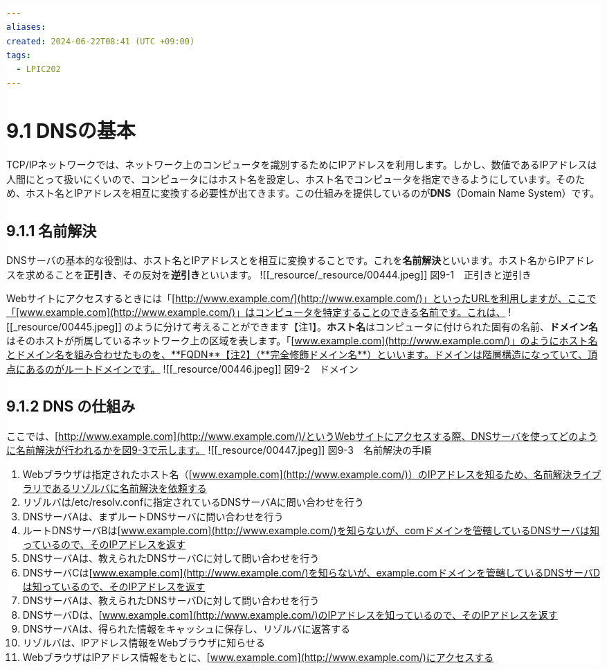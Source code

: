 ```yaml
---
aliases: 
created: 2024-06-22T08:41 (UTC +09:00)
tags:
  - LPIC202
---
```

# 9.1 DNSの基本

TCP/IPネットワークでは、ネットワーク上のコンピュータを識別するためにIPアドレスを利用します。しかし、数値であるIPアドレスは人間にとって扱いにくいので、コンピュータにはホスト名を設定し、ホスト名でコンピュータを指定できるようにしています。そのため、ホスト名とIPアドレスを相互に変換する必要性が出てきます。この仕組みを提供しているのが**DNS**（Domain Name System）です。

## **9.1.1** 名前解決

DNSサーバの基本的な役割は、ホスト名とIPアドレスとを相互に変換することです。これを**名前解決**といいます。ホスト名からIPアドレスを求めることを**正引き**、その反対を**逆引き**といいます。
![[_resource/_resource/00444.jpeg]]
図9-1　正引きと逆引き

Webサイトにアクセスするときには「[http://www.example.com/](http://www.example.com/)」といったURLを利用しますが、ここで「[www.example.com](http://www.example.com/)」はコンピュータを特定することのできる名前です。これは、
![[_resource/00445.jpeg]]
のように分けて考えることができます【注1】。**ホスト名**はコンピュータに付けられた固有の名前、**ドメイン名**はそのホストが所属しているネットワーク上の区域を表します。「[www.example.com](http://www.example.com/)」のようにホスト名とドメイン名を組み合わせたものを、**FQDN**【注2】（**完全修飾ドメイン名**）といいます。ドメインは階層構造になっていて、頂点にあるのがルートドメインです。
![[_resource/00446.jpeg]]
図9-2　ドメイン
## **9.1.2** DNS の仕組み
ここでは、[http://www.example.com](http://www.example.com/)/というWebサイトにアクセスする際、DNSサーバを使ってどのように名前解決が行われるかを図9-3で示します。
![[_resource/00447.jpeg]]
図9-3　名前解決の手順

1. Webブラウザは指定されたホスト名（[www.example.com](http://www.example.com/)）のIPアドレスを知るため、名前解決ライブラリであるリゾルバに名前解決を依頼する
2. リゾルバは/etc/resolv.confに指定されているDNSサーバAに問い合わせを行う
3. DNSサーバAは、まずルートDNSサーバに問い合わせを行う
4. ルートDNSサーバBは[www.example.com](http://www.example.com/)を知らないが、comドメインを管轄しているDNSサーバは知っているので、そのIPアドレスを返す
5. DNSサーバAは、教えられたDNSサーバCに対して問い合わせを行う
6. DNSサーバCは[www.example.com](http://www.example.com/)を知らないが、example.comドメインを管轄しているDNSサーバDは知っているので、そのIPアドレスを返す
7. DNSサーバAは、教えられたDNSサーバDに対して問い合わせを行う
8. DNSサーバDは、[www.example.com](http://www.example.com/)のIPアドレスを知っているので、そのIPアドレスを返す
9. DNSサーバAは、得られた情報をキャッシュに保存し、リゾルバに返答する
10. リゾルバは、IPアドレス情報をWebブラウザに知らせる
11. WebブラウザはIPアドレス情報をもとに、[www.example.com](http://www.example.com/)にアクセスする
